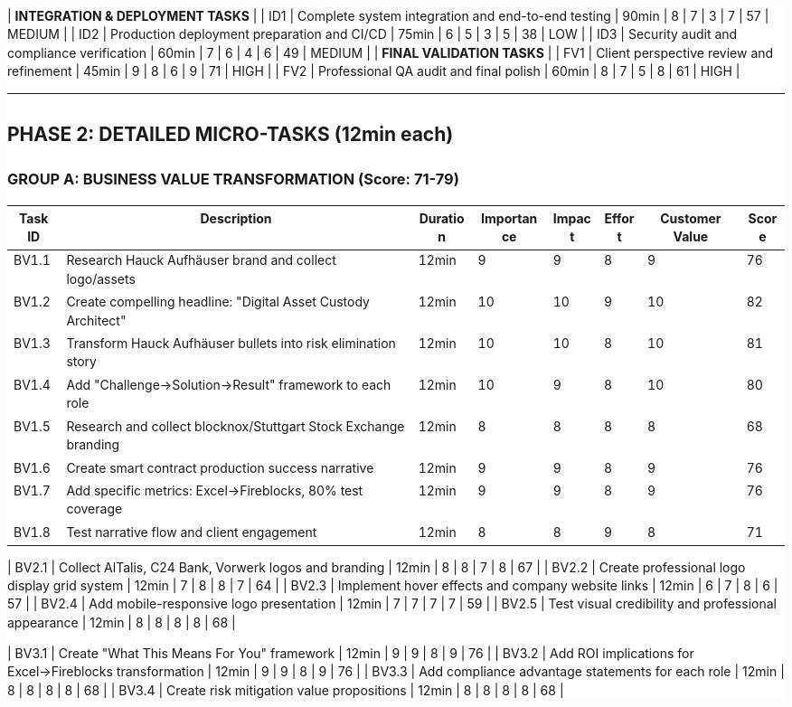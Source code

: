 | **INTEGRATION & DEPLOYMENT TASKS** |
| ID1 | Complete system integration and end-to-end testing | 90min | 8 | 7 | 3 | 7 | 57 | MEDIUM |
| ID2 | Production deployment preparation and CI/CD | 75min | 6 | 5 | 3 | 5 | 38 | LOW |
| ID3 | Security audit and compliance verification | 60min | 7 | 6 | 4 | 6 | 49 | MEDIUM |
| **FINAL VALIDATION TASKS** |
| FV1 | Client perspective review and refinement | 45min | 9 | 8 | 6 | 9 | 71 | HIGH |
| FV2 | Professional QA audit and final polish | 60min | 8 | 7 | 5 | 8 | 61 | HIGH |

---

## PHASE 2: DETAILED MICRO-TASKS (12min each)

### **GROUP A: BUSINESS VALUE TRANSFORMATION (Score: 71-79)**

| Task ID | Description | Duration | Importance | Impact | Effort | Customer Value | Score |
|---------|-------------|----------|------------|--------|--------|----------------|-------|
| BV1.1 | Research Hauck Aufhäuser brand and collect logo/assets | 12min | 9 | 9 | 8 | 9 | 76 |
| BV1.2 | Create compelling headline: "Digital Asset Custody Architect" | 12min | 10 | 10 | 9 | 10 | 82 |
| BV1.3 | Transform Hauck Aufhäuser bullets into risk elimination story | 12min | 10 | 10 | 8 | 10 | 81 |
| BV1.4 | Add "Challenge→Solution→Result" framework to each role | 12min | 10 | 9 | 8 | 10 | 80 |
| BV1.5 | Research and collect blocknox/Stuttgart Stock Exchange branding | 12min | 8 | 8 | 8 | 8 | 68 |
| BV1.6 | Create smart contract production success narrative | 12min | 9 | 9 | 8 | 9 | 76 |
| BV1.7 | Add specific metrics: Excel→Fireblocks, 80% test coverage | 12min | 9 | 9 | 8 | 9 | 76 |
| BV1.8 | Test narrative flow and client engagement | 12min | 8 | 8 | 9 | 8 | 71 |

| BV2.1 | Collect AlTalis, C24 Bank, Vorwerk logos and branding | 12min | 8 | 8 | 7 | 8 | 67 |
| BV2.2 | Create professional logo display grid system | 12min | 7 | 8 | 8 | 7 | 64 |
| BV2.3 | Implement hover effects and company website links | 12min | 6 | 7 | 8 | 6 | 57 |
| BV2.4 | Add mobile-responsive logo presentation | 12min | 7 | 7 | 7 | 7 | 59 |
| BV2.5 | Test visual credibility and professional appearance | 12min | 8 | 8 | 8 | 8 | 68 |

| BV3.1 | Create "What This Means For You" framework | 12min | 9 | 9 | 8 | 9 | 76 |
| BV3.2 | Add ROI implications for Excel→Fireblocks transformation | 12min | 9 | 9 | 8 | 9 | 76 |
| BV3.3 | Add compliance advantage statements for each role | 12min | 8 | 8 | 8 | 8 | 68 |
| BV3.4 | Create risk mitigation value propositions | 12min | 8 | 8 | 8 | 8 | 68 |
